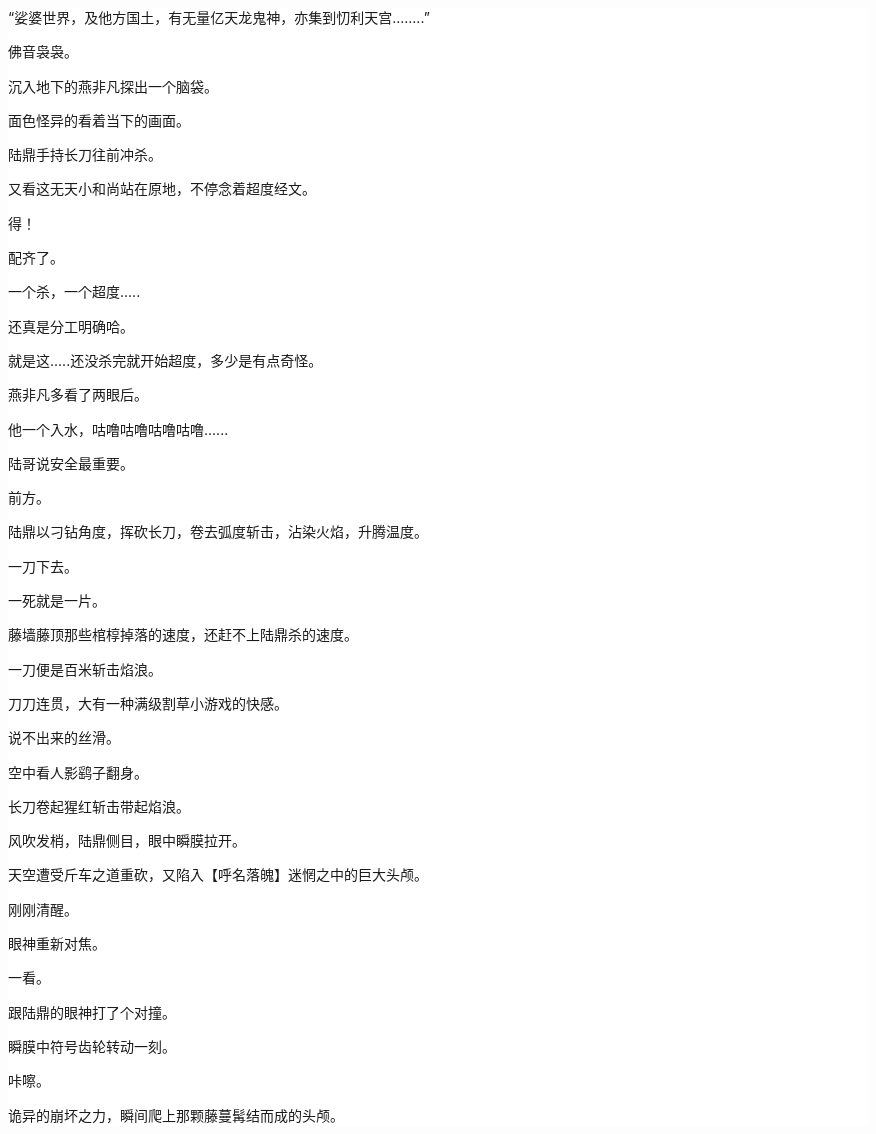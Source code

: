 “娑婆世界，及他方国土，有无量亿天龙鬼神，亦集到忉利天宫........”

佛音袅袅。

沉入地下的燕非凡探出一个脑袋。

面色怪异的看着当下的画面。

陆鼎手持长刀往前冲杀。

又看这无天小和尚站在原地，不停念着超度经文。

得！

配齐了。

一个杀，一个超度.....

还真是分工明确哈。

就是这.....还没杀完就开始超度，多少是有点奇怪。

燕非凡多看了两眼后。

他一个入水，咕噜咕噜咕噜咕噜......

陆哥说安全最重要。

前方。

陆鼎以刁钻角度，挥砍长刀，卷去弧度斩击，沾染火焰，升腾温度。

一刀下去。

一死就是一片。

藤墙藤顶那些棺椁掉落的速度，还赶不上陆鼎杀的速度。

一刀便是百米斩击焰浪。

刀刀连贯，大有一种满级割草小游戏的快感。

说不出来的丝滑。

空中看人影鹞子翻身。

长刀卷起猩红斩击带起焰浪。

风吹发梢，陆鼎侧目，眼中瞬膜拉开。

天空遭受斤车之道重砍，又陷入【呼名落魄】迷惘之中的巨大头颅。

刚刚清醒。

眼神重新对焦。

一看。

跟陆鼎的眼神打了个对撞。

瞬膜中符号齿轮转动一刻。

咔嚓。

诡异的崩坏之力，瞬间爬上那颗藤蔓髯结而成的头颅。
